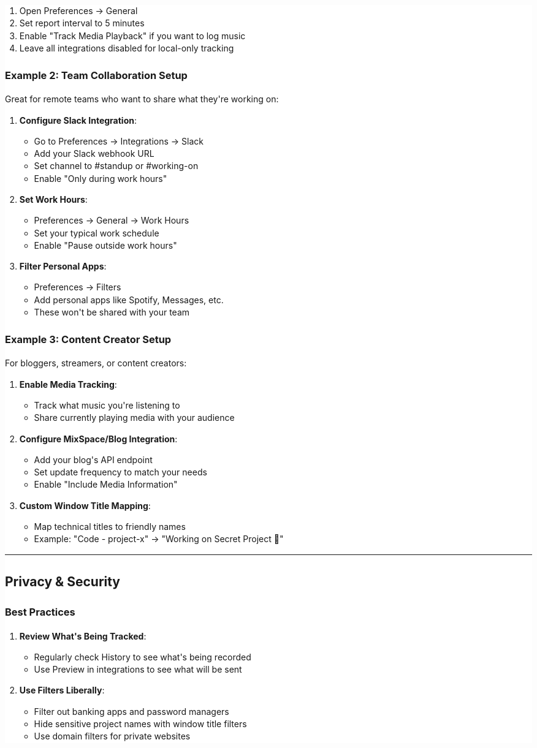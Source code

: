 1. Open Preferences → General
2. Set report interval to 5 minutes
3. Enable "Track Media Playback" if you want to log music
4. Leave all integrations disabled for local-only tracking

### Example 2: Team Collaboration Setup

Great for remote teams who want to share what they're working on:

1. **Configure Slack Integration**:
   - Go to Preferences → Integrations → Slack
   - Add your Slack webhook URL
   - Set channel to #standup or #working-on
   - Enable "Only during work hours"

2. **Set Work Hours**:
   - Preferences → General → Work Hours
   - Set your typical work schedule
   - Enable "Pause outside work hours"

3. **Filter Personal Apps**:
   - Preferences → Filters
   - Add personal apps like Spotify, Messages, etc.
   - These won't be shared with your team

### Example 3: Content Creator Setup

For bloggers, streamers, or content creators:

1. **Enable Media Tracking**:
   - Track what music you're listening to
   - Share currently playing media with your audience

2. **Configure MixSpace/Blog Integration**:
   - Add your blog's API endpoint
   - Set update frequency to match your needs
   - Enable "Include Media Information"

3. **Custom Window Title Mapping**:
   - Map technical titles to friendly names
   - Example: "Code - project-x" → "Working on Secret Project 🚀"

---

## Privacy & Security

### Best Practices

1. **Review What's Being Tracked**:
   - Regularly check History to see what's being recorded
   - Use Preview in integrations to see what will be sent

2. **Use Filters Liberally**:
   - Filter out banking apps and password managers
   - Hide sensitive project names with window title filters
   - Use domain filters for private websites
